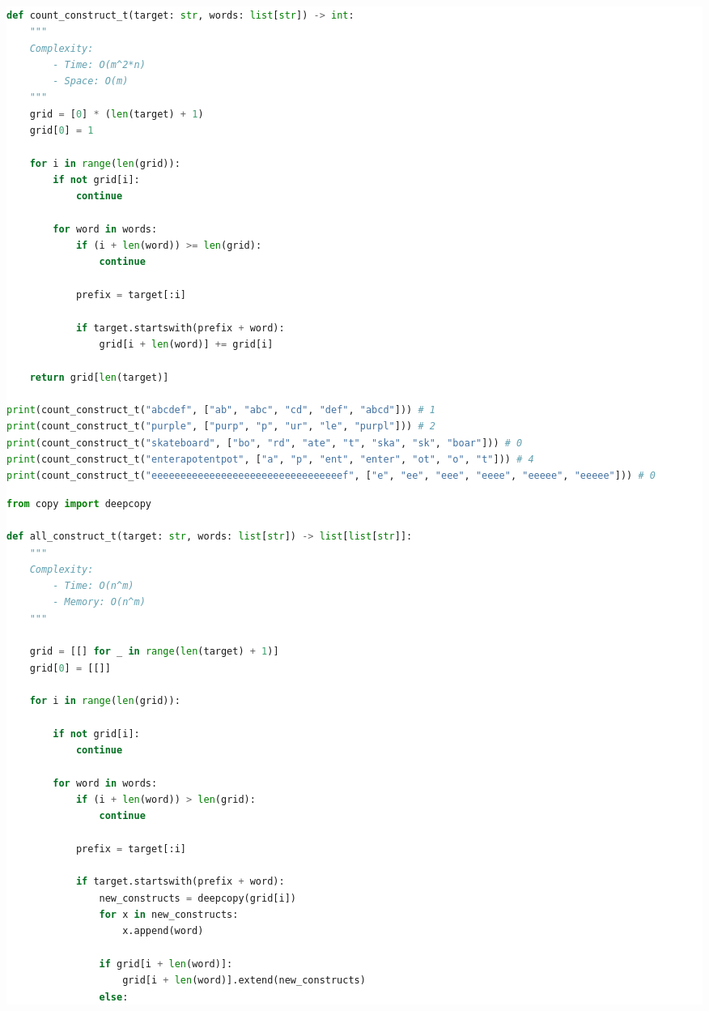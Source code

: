 ```python
def count_construct_t(target: str, words: list[str]) -> int:
    """
    Complexity:
        - Time: O(m^2*n)
        - Space: O(m)
    """
    grid = [0] * (len(target) + 1)
    grid[0] = 1

    for i in range(len(grid)):
        if not grid[i]:
            continue

        for word in words:
            if (i + len(word)) >= len(grid):
                continue

            prefix = target[:i]

            if target.startswith(prefix + word):
                grid[i + len(word)] += grid[i]

    return grid[len(target)]

print(count_construct_t("abcdef", ["ab", "abc", "cd", "def", "abcd"])) # 1
print(count_construct_t("purple", ["purp", "p", "ur", "le", "purpl"])) # 2
print(count_construct_t("skateboard", ["bo", "rd", "ate", "t", "ska", "sk", "boar"])) # 0
print(count_construct_t("enterapotentpot", ["a", "p", "ent", "enter", "ot", "o", "t"])) # 4
print(count_construct_t("eeeeeeeeeeeeeeeeeeeeeeeeeeeeeeeeef", ["e", "ee", "eee", "eeee", "eeeee", "eeeee"])) # 0
```

```python
from copy import deepcopy

def all_construct_t(target: str, words: list[str]) -> list[list[str]]:
    """
    Complexity:
        - Time: O(n^m)
        - Memory: O(n^m)
    """

    grid = [[] for _ in range(len(target) + 1)]
    grid[0] = [[]]

    for i in range(len(grid)):

        if not grid[i]:
            continue

        for word in words:
            if (i + len(word)) > len(grid):
                continue

            prefix = target[:i]

            if target.startswith(prefix + word):
                new_constructs = deepcopy(grid[i])
                for x in new_constructs:
                    x.append(word)
                
                if grid[i + len(word)]:
                    grid[i + len(word)].extend(new_constructs)
                else:
```